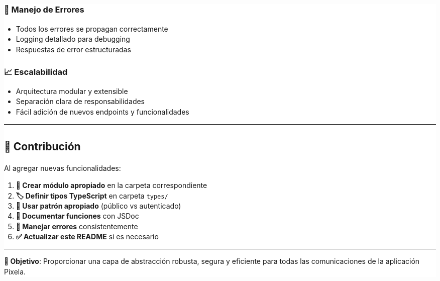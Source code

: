 ### 🚨 Manejo de Errores
- Todos los errores se propagan correctamente
- Logging detallado para debugging
- Respuestas de error estructuradas

### 📈 Escalabilidad
- Arquitectura modular y extensible
- Separación clara de responsabilidades
- Fácil adición de nuevos endpoints y funcionalidades

---

## 🤝 Contribución

Al agregar nuevas funcionalidades:
1. **📁 Crear módulo apropiado** en la carpeta correspondiente
2. **🏷️ Definir tipos TypeScript** en carpeta `types/`
3. **🔄 Usar patrón apropiado** (público vs autenticado)
4. **📝 Documentar funciones** con JSDoc
5. **🧪 Manejar errores** consistentemente
6. **✅ Actualizar este README** si es necesario

---

**🎯 Objetivo**: Proporcionar una capa de abstracción robusta, segura y eficiente para todas las comunicaciones de la aplicación Pixela. 